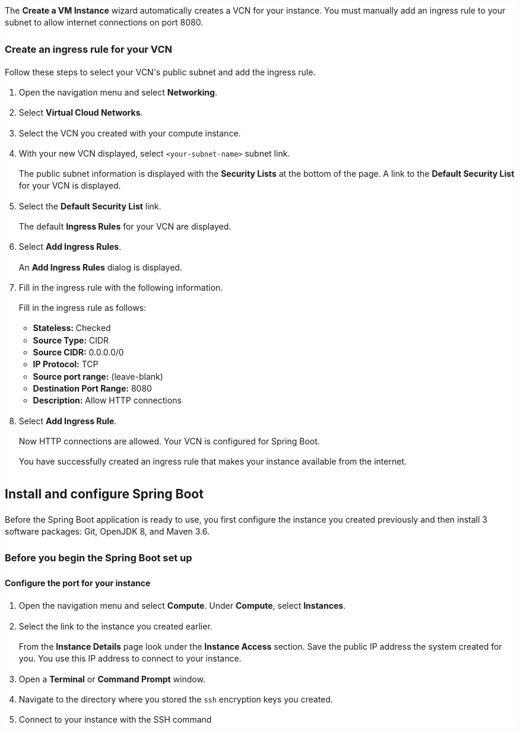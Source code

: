 The **Create a VM Instance** wizard automatically creates a VCN for your instance. You must manually add an ingress rule to your subnet to allow internet connections on port 8080.

### Create an ingress rule for your VCN

Follow these steps to select your VCN's public subnet and add the ingress rule.

1. Open the navigation menu and select **Networking**.
2. Select **Virtual Cloud Networks**.
3. Select the VCN you created with your compute instance.
4. With your new VCN displayed, select `<your-subnet-name>` subnet link.

    The public subnet information is displayed with the **Security Lists** at the bottom of the page. A link to the **Default Security List** for your VCN is displayed.

5. Select the **Default Security List** link.

    The default **Ingress Rules** for your VCN are displayed.

6. Select **Add Ingress Rules**.

    An **Add Ingress Rules** dialog is displayed.

7. Fill in the ingress rule with the following information.

    Fill in the ingress rule as follows:

    * **Stateless:** Checked
    * **Source Type:** CIDR
    * **Source CIDR:** 0.0.0.0/0
    * **IP Protocol:** TCP
    * **Source port range:** (leave-blank)
    * **Destination Port Range:** 8080
    * **Description:** Allow HTTP connections

8. Select **Add Ingress Rule**.

    Now HTTP connections are allowed. Your VCN is configured for Spring Boot.

    You have successfully created an ingress rule that makes your instance available from the internet.

## Install and configure Spring Boot

Before the Spring Boot application is ready to use, you first configure the instance you created previously and then install 3 software packages: Git, OpenJDK 8, and Maven 3.6.

### Before you begin the Spring Boot set up

#### Configure the port for your instance

1. Open the navigation menu and select **Compute**. Under **Compute**, select **Instances**.
2. Select the link to the instance you created earlier.

    From the **Instance Details** page look under the **Instance Access** section. Save the public IP address the system created for you. You use this IP address to connect to your instance.

3. Open a **Terminal** or **Command Prompt** window.
4. Navigate to the directory where you stored the `ssh` encryption keys you created.
5. Connect to your instance with the SSH command
